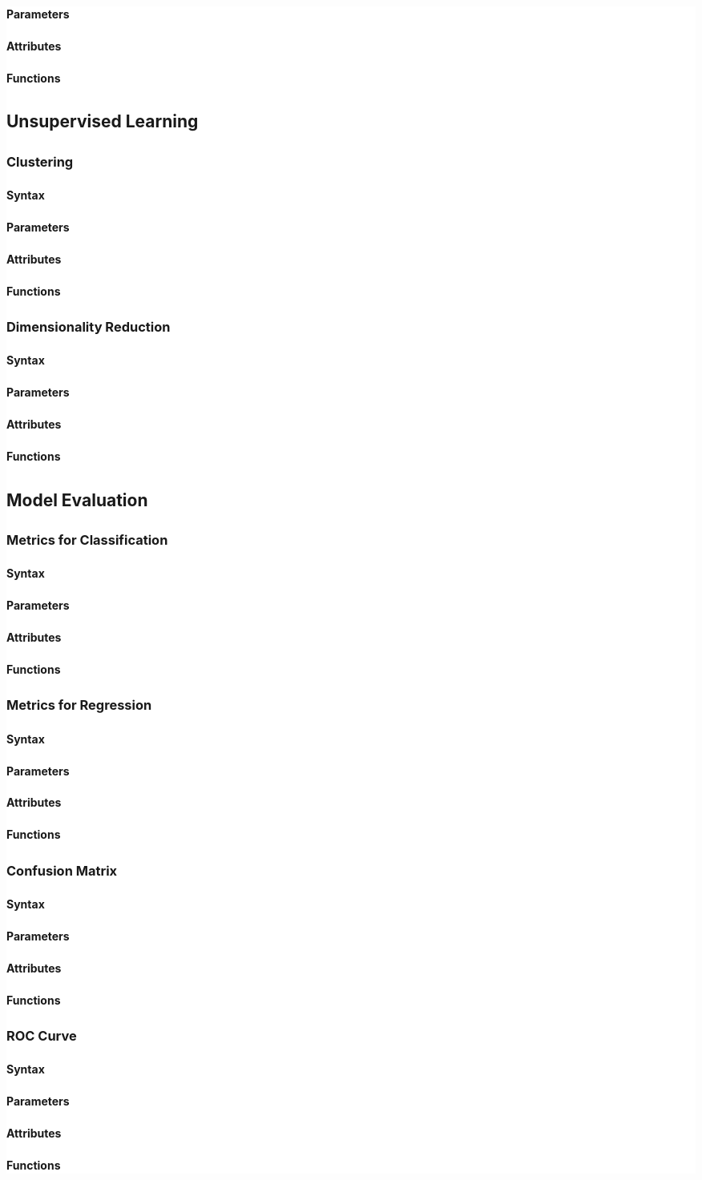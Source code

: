 #### Parameters
#### Attributes
#### Functions

## Unsupervised Learning
### Clustering
#### Syntax
#### Parameters
#### Attributes
#### Functions
### Dimensionality Reduction
#### Syntax
#### Parameters
#### Attributes
#### Functions

## Model Evaluation
### Metrics for Classification
#### Syntax
#### Parameters
#### Attributes
#### Functions
### Metrics for Regression
#### Syntax
#### Parameters
#### Attributes
#### Functions
### Confusion Matrix
#### Syntax
#### Parameters
#### Attributes
#### Functions
### ROC Curve
#### Syntax
#### Parameters
#### Attributes
#### Functions
